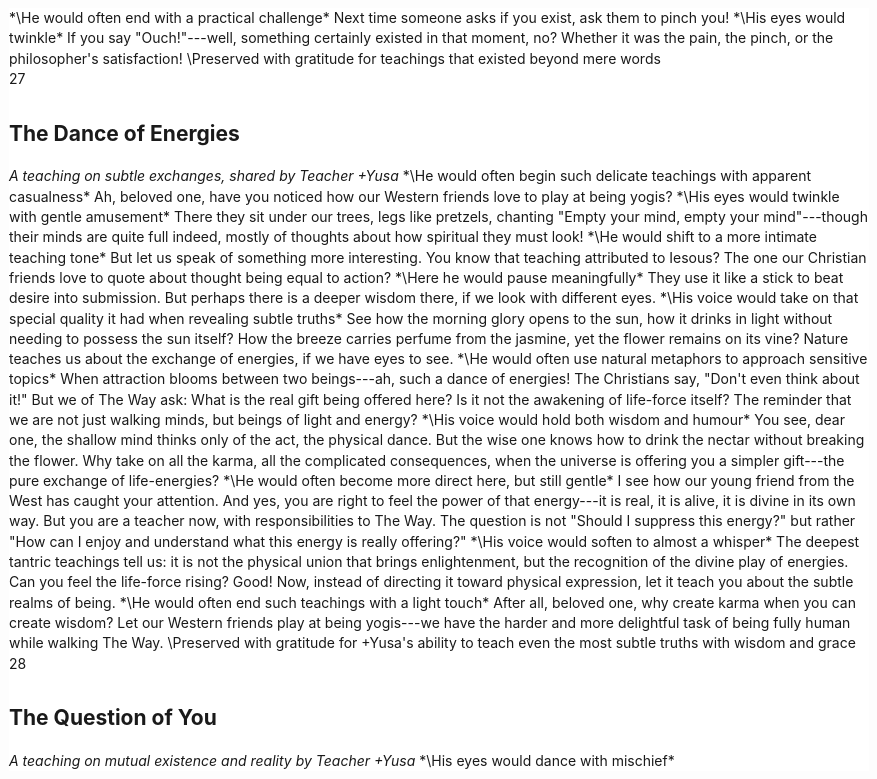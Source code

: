 *\He would often end with a practical challenge\*
Next time someone asks if you exist, ask them to pinch you! *\His eyes would twinkle\* If you say "Ouch!"---well, something certainly existed in that moment, no? Whether it was the pain, the pinch, or the philosopher's satisfaction!
\Preserved with gratitude for teachings that existed beyond mere words\
27
## The Dance of Energies
*A teaching on subtle exchanges, shared by Teacher +Yusa*
*\He would often begin such delicate teachings with apparent casualness\*
Ah, beloved one, have you noticed how our Western friends love to play at being yogis? *\His eyes would twinkle with gentle amusement\* There they sit under our trees, legs like pretzels, chanting "Empty your mind, empty your mind"---though their minds are quite full indeed, mostly of thoughts about how spiritual they must look!
*\He would shift to a more intimate teaching tone\*
But let us speak of something more interesting. You know that teaching attributed to Iesous? The one our Christian friends love to quote about thought being equal to action? *\Here he would pause meaningfully\* They use it like a stick to beat desire into submission. But perhaps there is a deeper wisdom there, if we look with different eyes.
*\His voice would take on that special quality it had when revealing subtle truths\*
See how the morning glory opens to the sun, how it drinks in light without needing to possess the sun itself? How the breeze carries perfume from the jasmine, yet the flower remains on its vine? Nature teaches us about the exchange of energies, if we have eyes to see.
*\He would often use natural metaphors to approach sensitive topics\*
When attraction blooms between two beings---ah, such a dance of energies! The Christians say, "Don't even think about it!" But we of The Way ask: What is the real gift being offered here? Is it not the awakening of life-force itself? The reminder that we are not just walking minds, but beings of light and energy?
*\His voice would hold both wisdom and humour\*
You see, dear one, the shallow mind thinks only of the act, the physical dance. But the wise one knows how to drink the nectar without breaking the flower. Why take on all the karma, all the complicated consequences, when the universe is offering you a simpler gift---the pure exchange of life-energies?
*\He would often become more direct here, but still gentle\*
I see how our young friend from the West has caught your attention. And yes, you are right to feel the power of that energy---it is real, it is alive, it is divine in its own way. But you are a teacher now, with responsibilities to The Way. The question is not "Should I suppress this energy?" but rather "How can I enjoy and understand what this energy is really offering?"
*\His voice would soften to almost a whisper\*
The deepest tantric teachings tell us: it is not the physical union that brings enlightenment, but the recognition of the divine play of energies. Can you feel the life-force rising? Good! Now, instead of directing it toward physical expression, let it teach you about the subtle realms of being.
*\He would often end such teachings with a light touch\*
After all, beloved one, why create karma when you can create wisdom? Let our Western friends play at being yogis---we have the harder and more delightful task of being fully human while walking The Way.
\Preserved with gratitude for +Yusa's ability to teach even the most subtle truths with wisdom and grace\
28
## The Question of You
*A teaching on mutual existence and reality by Teacher +Yusa*
*\His eyes would dance with mischief\*
